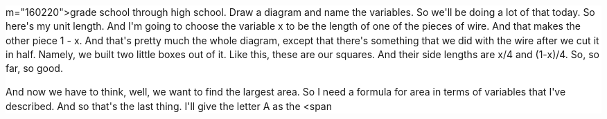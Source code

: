   m="160220">grade</span> <span m="160500">school</span> <span
  m="160860">through</span> <span m="161330">high</span> <span
  m="161530">school.</span> <span m="162410">Draw a</span> <span
  m="162700">diagram</span> <span m="163780">and</span> <span
  m="167350">name</span> <span m="167820">the</span> <span
  m="167920">variables.</span> <span m="170020">So</span> <span
  m="170180">we'll</span> <span m="170300">be</span> <span
  m="170420">doing</span> <span m="170650">a</span> <span m="170710">lot</span>
  <span m="170930">of</span> <span m="171010">that</span> <span
  m="171260">today.</span> <span m="172900">So</span> <span
  m="173050">here's</span> <span m="173360">my</span> <span
  m="173530">unit</span> <span m="173840">length.</span> <span
  m="174950">And</span> <span m="176590">I'm</span> <span m="176750">going
  to</span> <span m="177000">choose</span> <span m="177310">the</span> <span
  m="177370">variable</span> <span m="177770">x</span> <span m="178160">to
  be</span> <span m="178240">the</span> <span m="178410">length</span> <span
  m="178690">of</span> <span m="178770">one</span> <span m="178970">of</span>
  <span m="179030">the</span> <span m="179120">pieces</span> <span
  m="179450">of</span> <span m="179550">wire.</span> <span m="180280">And</span>
  <span m="180560">that</span> <span m="180700">makes</span> <span
  m="180950">the</span> <span m="181130">other</span> <span
  m="181340">piece</span> <span m="181650">1</span> <span m="181860">-</span>
  <span m="182220">x.</span> <span m="183240">And</span> <span
  m="183480">that's</span> <span m="183680">pretty</span> <span
  m="184010">much</span> <span m="184310">the</span> <span
  m="184400">whole</span> <span m="184640">diagram,</span> <span
  m="185950">except</span> <span m="186320">that</span> <span
  m="186430">there's</span> <span m="186620">something</span> <span
  m="186870">that</span> <span m="186980">we</span> <span m="187100">did</span>
  <span m="187350">with</span> <span m="187480">the</span> <span
  m="187560">wire</span> <span m="187870">after</span> <span
  m="188210">we</span> <span m="188340">cut</span> <span m="188590">it</span>
  <span m="188700">in</span> <span m="188800">half.</span> <span
  m="189710">Namely,</span> <span m="190200">we</span> <span
  m="190710">built</span> <span m="191420">two</span> <span
  m="191640">little</span> <span m="191910">boxes</span> <span
  m="192650">out</span> <span m="192870">of</span> <span m="192990">it.</span>
  <span m="193370">Like</span> <span m="193660">this,</span> <span
  m="193970">these are</span> <span m="194250">our</span> <span
  m="194360">squares.</span> <span m="195520">And</span> <span
  m="195900">their</span> <span m="196310">side</span> <span
  m="196630">lengths</span> <span m="197050">are</span> <span
  m="197590">x/4</span> <span m="199250">and</span> <span
  m="199660">(1-x)/4.</span> <span m="205020">So,</span> <span
  m="205460">so</span> <span m="205670">far,</span> <span m="205910">so</span>
  <span m="206120">good.</span></p><p><span m="206710">And</span> <span
  m="207180">now</span> <span m="207590">we</span> <span m="207750">have</span>
  <span m="207880">to</span> <span m="208010">think,</span> <span
  m="208380">well,</span> <span m="208750">we</span> <span
  m="208880">want</span> <span m="209050">to</span> <span m="209110">find</span>
  <span m="209330">the</span> <span m="209390">largest</span> <span
  m="209910">area.</span> <span m="210450">So</span> <span m="210640">I</span>
  <span m="210740">need</span> <span m="210910">a</span> <span
  m="210970">formula</span> <span m="211500">for</span> <span
  m="211650">area</span> <span m="212080">in</span> <span
  m="212170">terms</span> <span m="212410">of</span> <span
  m="212580">variables</span> <span m="213050">that</span> <span
  m="213170">I've</span> <span m="213320">described.</span> <span
  m="214490">And</span> <span m="214780">so</span> <span
  m="214920">that's</span> <span m="215200">the</span> <span
  m="215280">last</span> <span m="215630">thing.</span> <span
  m="215790">I'll</span> <span m="215890">give</span> <span
  m="216070">the</span> <span m="216450">letter</span> <span m="216740">A</span>
  <span m="217640">as</span> <span m="217800">the</span> <span